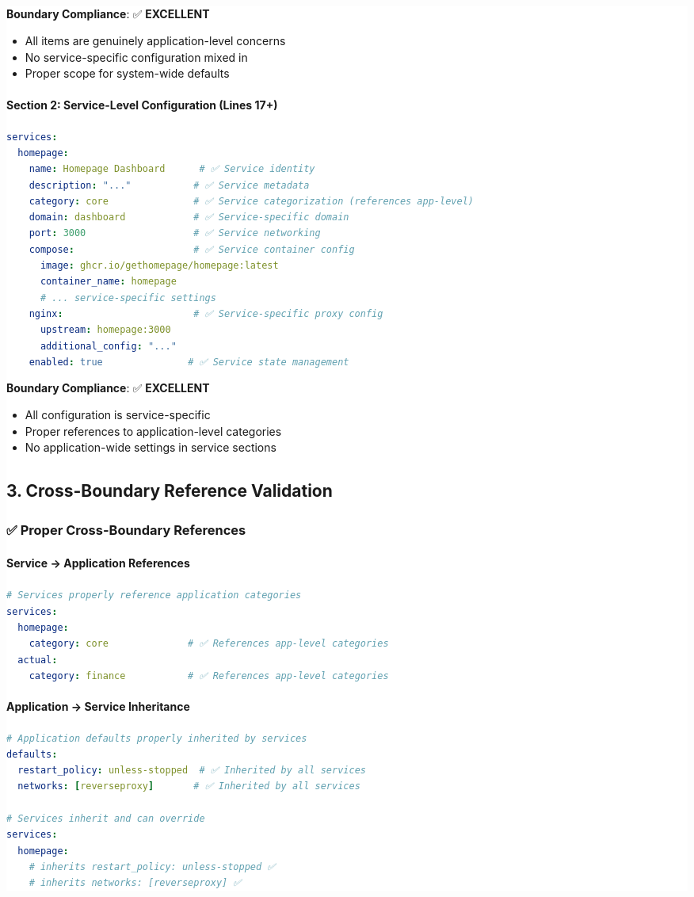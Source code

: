 **Boundary Compliance**: ✅ **EXCELLENT**
- All items are genuinely application-level concerns
- No service-specific configuration mixed in
- Proper scope for system-wide defaults

#### Section 2: Service-Level Configuration (Lines 17+)
```yaml
services:
  homepage:
    name: Homepage Dashboard      # ✅ Service identity
    description: "..."           # ✅ Service metadata
    category: core               # ✅ Service categorization (references app-level)
    domain: dashboard            # ✅ Service-specific domain
    port: 3000                   # ✅ Service networking
    compose:                     # ✅ Service container config
      image: ghcr.io/gethomepage/homepage:latest
      container_name: homepage
      # ... service-specific settings
    nginx:                       # ✅ Service-specific proxy config
      upstream: homepage:3000
      additional_config: "..."
    enabled: true               # ✅ Service state management
```

**Boundary Compliance**: ✅ **EXCELLENT**
- All configuration is service-specific
- Proper references to application-level categories
- No application-wide settings in service sections

## 3. Cross-Boundary Reference Validation

### ✅ Proper Cross-Boundary References

#### Service → Application References
```yaml
# Services properly reference application categories
services:
  homepage:
    category: core              # ✅ References app-level categories
  actual:
    category: finance           # ✅ References app-level categories
```

#### Application → Service Inheritance
```yaml
# Application defaults properly inherited by services
defaults:
  restart_policy: unless-stopped  # ✅ Inherited by all services
  networks: [reverseproxy]       # ✅ Inherited by all services

# Services inherit and can override
services:
  homepage:
    # inherits restart_policy: unless-stopped ✅
    # inherits networks: [reverseproxy] ✅
```
